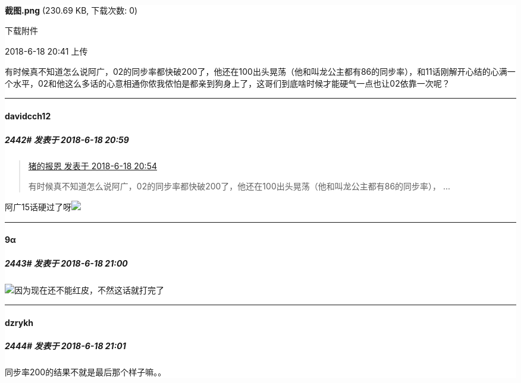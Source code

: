 <strong>截图.png</strong> (230.69 KB, 下载次数: 0)

下载附件

2018-6-18 20:41 上传







有时候真不知道怎么说阿广，02的同步率都快破200了，他还在100出头晃荡（他和叫龙公主都有86的同步率），和11话刚解开心结的心满一个水平，02和他这么多话的心意相通你侬我侬怕是都亲到狗身上了，这哥们到底啥时候才能硬气一点也让02依靠一次呢？







*****

####  davidcch12  
##### 2442#       发表于 2018-6-18 20:59



<blockquote><a href="httphttps://bbs.saraba1st.com/2b/forum.php?mod=redirect&amp;goto=findpost&amp;pid=40034273&amp;ptid=1712743" target="_blank">猪的报恩 发表于 2018-6-18 20:54</a>

有时候真不知道怎么说阿广，02的同步率都快破200了，他还在100出头晃荡（他和叫龙公主都有86的同步率）， ...</blockquote>
阿广15话硬过了呀<img src="https://static.saraba1st.com/image/smiley/carton2017/019.png" referrerpolicy="no-referrer">







*****

####  9α  
##### 2443#       发表于 2018-6-18 21:00



<img src="https://static.saraba1st.com/image/smiley/carton2017/019.png" referrerpolicy="no-referrer">因为现在还不能红皮，不然这话就打完了







*****

####  dzrykh  
##### 2444#       发表于 2018-6-18 21:01




同步率200的结果不就是最后那个样子嘛。。




